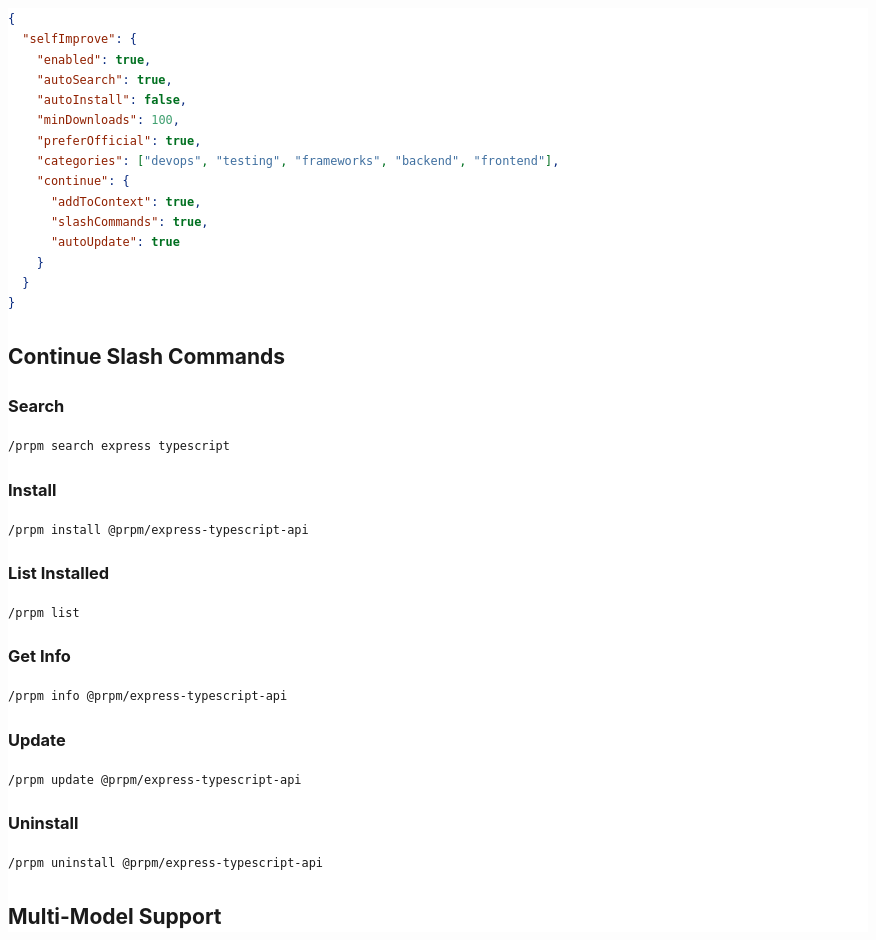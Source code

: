 ```json
{
  "selfImprove": {
    "enabled": true,
    "autoSearch": true,
    "autoInstall": false,
    "minDownloads": 100,
    "preferOfficial": true,
    "categories": ["devops", "testing", "frameworks", "backend", "frontend"],
    "continue": {
      "addToContext": true,
      "slashCommands": true,
      "autoUpdate": true
    }
  }
}
```

## Continue Slash Commands

### Search
```
/prpm search express typescript
```

### Install
```
/prpm install @prpm/express-typescript-api
```

### List Installed
```
/prpm list
```

### Get Info
```
/prpm info @prpm/express-typescript-api
```

### Update
```
/prpm update @prpm/express-typescript-api
```

### Uninstall
```
/prpm uninstall @prpm/express-typescript-api
```

## Multi-Model Support

